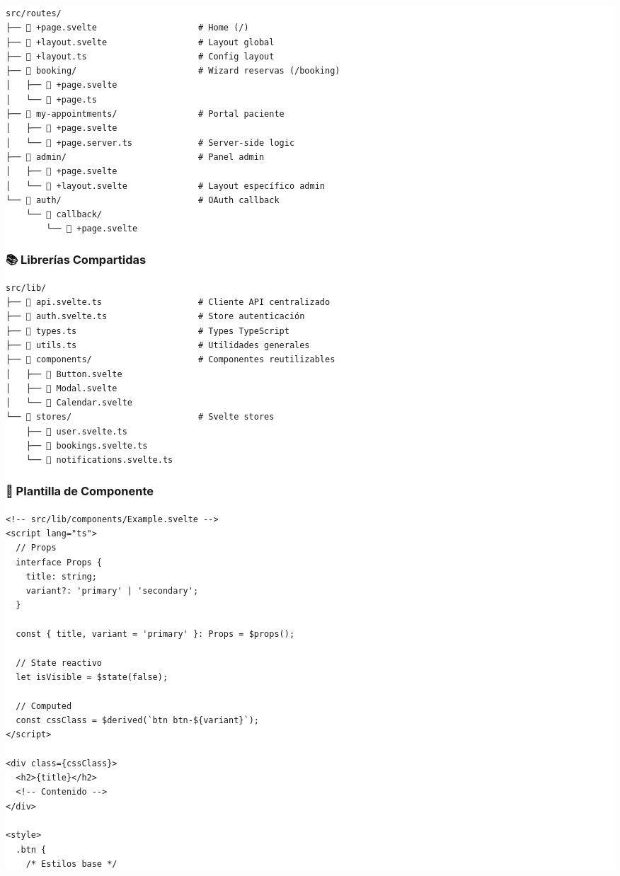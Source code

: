 ```
src/routes/
├── 📄 +page.svelte                    # Home (/)
├── 📄 +layout.svelte                  # Layout global
├── 📄 +layout.ts                      # Config layout
├── 📁 booking/                        # Wizard reservas (/booking)
│   ├── 📄 +page.svelte
│   └── 📄 +page.ts
├── 📁 my-appointments/                # Portal paciente
│   ├── 📄 +page.svelte
│   └── 📄 +page.server.ts             # Server-side logic
├── 📁 admin/                          # Panel admin
│   ├── 📄 +page.svelte
│   └── 📄 +layout.svelte              # Layout específico admin
└── 📁 auth/                           # OAuth callback
    └── 📁 callback/
        └── 📄 +page.svelte
```

### 📚 Librerías Compartidas

```
src/lib/
├── 📄 api.svelte.ts                   # Cliente API centralizado
├── 📄 auth.svelte.ts                  # Store autenticación
├── 📄 types.ts                        # Types TypeScript
├── 📄 utils.ts                        # Utilidades generales
├── 📁 components/                     # Componentes reutilizables
│   ├── 📄 Button.svelte
│   ├── 📄 Modal.svelte
│   └── 📄 Calendar.svelte
└── 📁 stores/                         # Svelte stores
    ├── 📄 user.svelte.ts
    ├── 📄 bookings.svelte.ts
    └── 📄 notifications.svelte.ts
```

### 📄 Plantilla de Componente

```svelte
<!-- src/lib/components/Example.svelte -->
<script lang="ts">
  // Props
  interface Props {
    title: string;
    variant?: 'primary' | 'secondary';
  }
  
  const { title, variant = 'primary' }: Props = $props();
  
  // State reactivo
  let isVisible = $state(false);
  
  // Computed
  const cssClass = $derived(`btn btn-${variant}`);
</script>

<div class={cssClass}>
  <h2>{title}</h2>
  <!-- Contenido -->
</div>

<style>
  .btn {
    /* Estilos base */
```